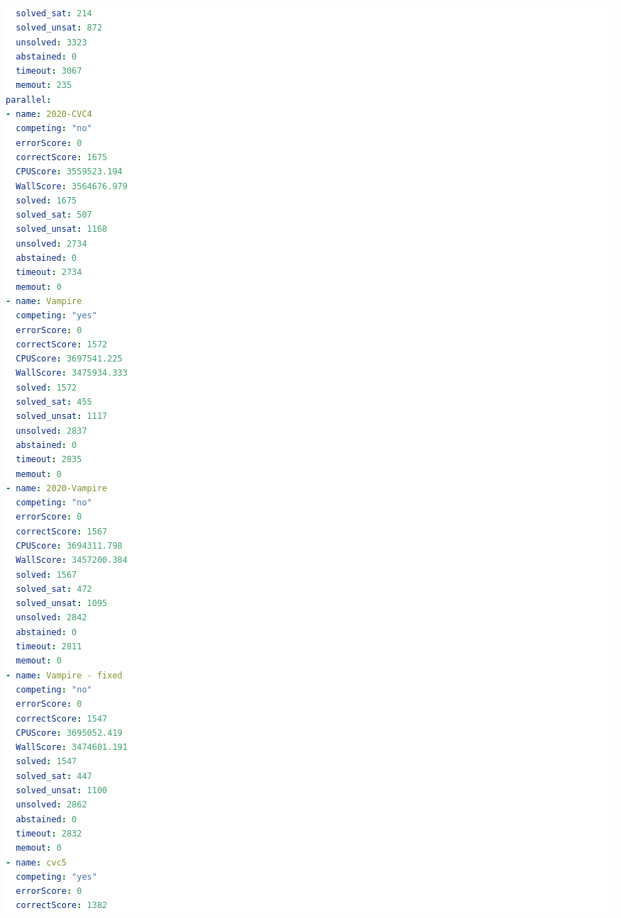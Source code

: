 ```yaml
  solved_sat: 214
  solved_unsat: 872
  unsolved: 3323
  abstained: 0
  timeout: 3067
  memout: 235
parallel:
- name: 2020-CVC4
  competing: "no"
  errorScore: 0
  correctScore: 1675
  CPUScore: 3559523.194
  WallScore: 3564676.979
  solved: 1675
  solved_sat: 507
  solved_unsat: 1168
  unsolved: 2734
  abstained: 0
  timeout: 2734
  memout: 0
- name: Vampire
  competing: "yes"
  errorScore: 0
  correctScore: 1572
  CPUScore: 3697541.225
  WallScore: 3475934.333
  solved: 1572
  solved_sat: 455
  solved_unsat: 1117
  unsolved: 2837
  abstained: 0
  timeout: 2835
  memout: 0
- name: 2020-Vampire
  competing: "no"
  errorScore: 0
  correctScore: 1567
  CPUScore: 3694311.798
  WallScore: 3457200.384
  solved: 1567
  solved_sat: 472
  solved_unsat: 1095
  unsolved: 2842
  abstained: 0
  timeout: 2811
  memout: 0
- name: Vampire - fixed
  competing: "no"
  errorScore: 0
  correctScore: 1547
  CPUScore: 3695052.419
  WallScore: 3474601.191
  solved: 1547
  solved_sat: 447
  solved_unsat: 1100
  unsolved: 2862
  abstained: 0
  timeout: 2832
  memout: 0
- name: cvc5
  competing: "yes"
  errorScore: 0
  correctScore: 1382
```